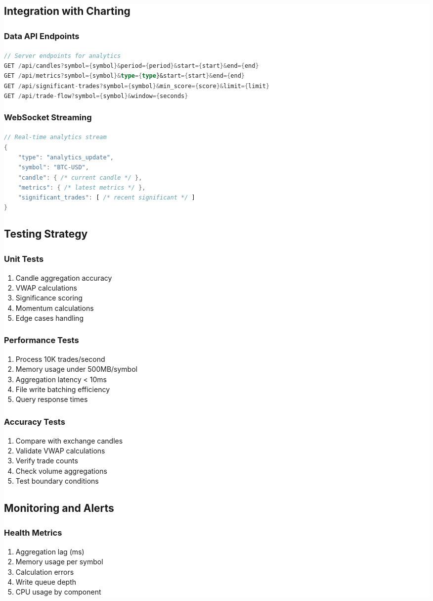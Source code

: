 ## Integration with Charting

### Data API Endpoints
```rust
// Server endpoints for analytics
GET /api/candles?symbol={symbol}&period={period}&start={start}&end={end}
GET /api/metrics?symbol={symbol}&type={type}&start={start}&end={end}
GET /api/significant-trades?symbol={symbol}&min_score={score}&limit={limit}
GET /api/trade-flow?symbol={symbol}&window={seconds}
```

### WebSocket Streaming
```rust
// Real-time analytics stream
{
    "type": "analytics_update",
    "symbol": "BTC-USD",
    "candle": { /* current candle */ },
    "metrics": { /* latest metrics */ },
    "significant_trades": [ /* recent significant */ ]
}
```

## Testing Strategy

### Unit Tests
1. Candle aggregation accuracy
2. VWAP calculations
3. Significance scoring
4. Momentum calculations
5. Edge cases handling

### Performance Tests
1. Process 10K trades/second
2. Memory usage under 500MB/symbol
3. Aggregation latency < 10ms
4. File write batching efficiency
5. Query response times

### Accuracy Tests
1. Compare with exchange candles
2. Validate VWAP calculations
3. Verify trade counts
4. Check volume aggregations
5. Test boundary conditions

## Monitoring and Alerts

### Health Metrics
1. Aggregation lag (ms)
2. Memory usage per symbol
3. Calculation errors
4. Write queue depth
5. CPU usage by component
